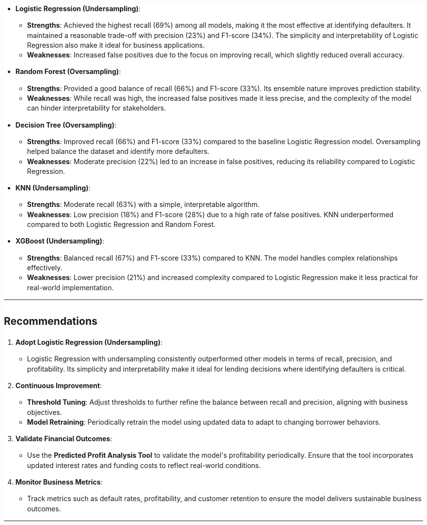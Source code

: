 - **Logistic Regression (Undersampling)**:  
  - **Strengths**: Achieved the highest recall (69%) among all models, making it the most effective at identifying defaulters. It maintained a reasonable trade-off with precision (23%) and F1-score (34%). The simplicity and interpretability of Logistic Regression also make it ideal for business applications.
  - **Weaknesses**: Increased false positives due to the focus on improving recall, which slightly reduced overall accuracy.
 
- **Random Forest (Oversampling)**:  
  - **Strengths**: Provided a good balance of recall (66%) and F1-score (33%). Its ensemble nature improves prediction stability.  
  - **Weaknesses**: While recall was high, the increased false positives made it less precise, and the complexity of the model can hinder interpretability for stakeholders.

- **Decision Tree (Oversampling)**:  
  - **Strengths**: Improved recall (66%) and F1-score (33%) compared to the baseline Logistic Regression model. Oversampling helped balance the dataset and identify more defaulters.  
  - **Weaknesses**: Moderate precision (22%) led to an increase in false positives, reducing its reliability compared to Logistic Regression.

- **KNN (Undersampling)**:  
  - **Strengths**: Moderate recall (63%) with a simple, interpretable algorithm.  
  - **Weaknesses**: Low precision (18%) and F1-score (28%) due to a high rate of false positives. KNN underperformed compared to both Logistic Regression and Random Forest.

- **XGBoost (Undersampling)**:  
  - **Strengths**: Balanced recall (67%) and F1-score (33%) compared to KNN. The model handles complex relationships effectively.  
  - **Weaknesses**: Lower precision (21%) and increased complexity compared to Logistic Regression make it less practical for real-world implementation.

---

## Recommendations

1. **Adopt Logistic Regression (Undersampling)**:  
   - Logistic Regression with undersampling consistently outperformed other models in terms of recall, precision, and profitability. Its simplicity and interpretability make it ideal for lending decisions where identifying defaulters is critical.  

2. **Continuous Improvement**:  
   - **Threshold Tuning**: Adjust thresholds to further refine the balance between recall and precision, aligning with business objectives.  
   - **Model Retraining**: Periodically retrain the model using updated data to adapt to changing borrower behaviors.

3. **Validate Financial Outcomes**:  
   - Use the **Predicted Profit Analysis Tool** to validate the model's profitability periodically. Ensure that the tool incorporates updated interest rates and funding costs to reflect real-world conditions.

4. **Monitor Business Metrics**:  
   - Track metrics such as default rates, profitability, and customer retention to ensure the model delivers sustainable business outcomes.

---